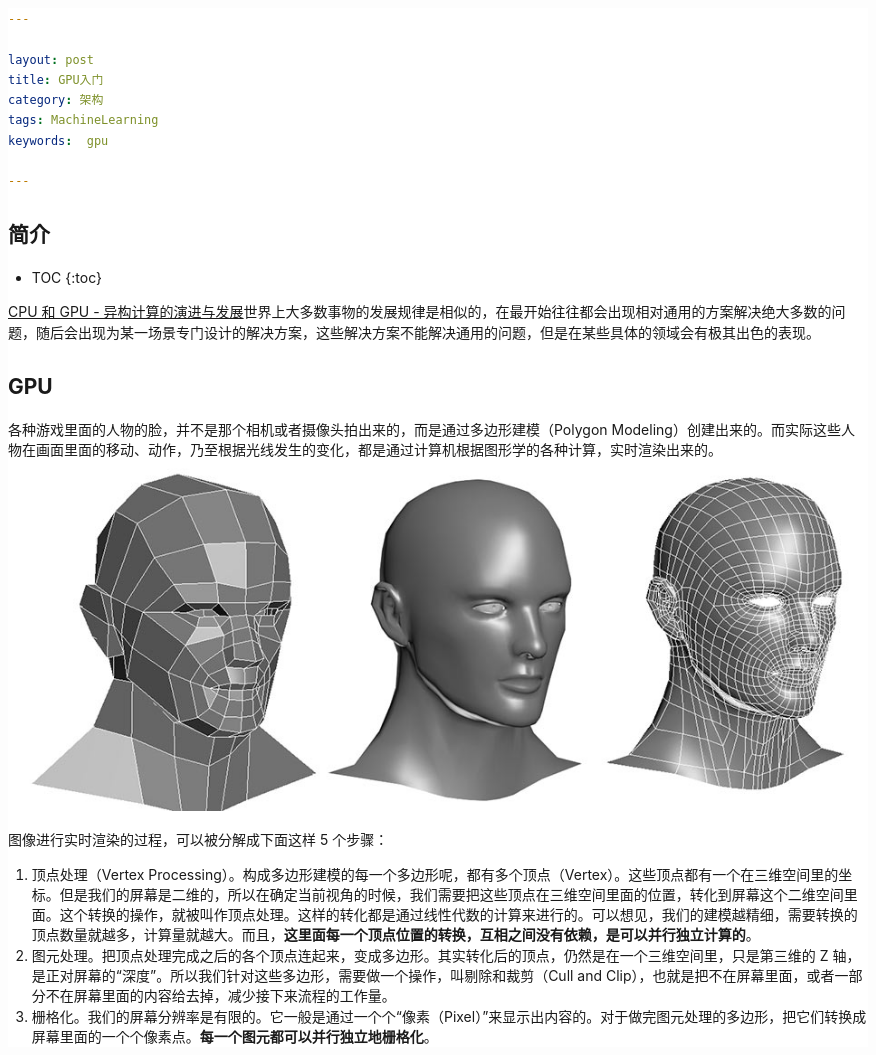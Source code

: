 ```yaml
---

layout: post
title: GPU入门
category: 架构
tags: MachineLearning
keywords:  gpu

---
```


## 简介
* TOC
{:toc}


[CPU 和 GPU - 异构计算的演进与发展](https://draveness.me/heterogeneous-computing/)世界上大多数事物的发展规律是相似的，在最开始往往都会出现相对通用的方案解决绝大多数的问题，随后会出现为某一场景专门设计的解决方案，这些解决方案不能解决通用的问题，但是在某些具体的领域会有极其出色的表现。

## GPU

各种游戏里面的人物的脸，并不是那个相机或者摄像头拍出来的，而是通过多边形建模（Polygon Modeling）创建出来的。而实际这些人物在画面里面的移动、动作，乃至根据光线发生的变化，都是通过计算机根据图形学的各种计算，实时渲染出来的。
![](/public/upload/basic/polygon_modeling.png)

图像进行实时渲染的过程，可以被分解成下面这样 5 个步骤：
1. 顶点处理（Vertex Processing）。构成多边形建模的每一个多边形呢，都有多个顶点（Vertex）。这些顶点都有一个在三维空间里的坐标。但是我们的屏幕是二维的，所以在确定当前视角的时候，我们需要把这些顶点在三维空间里面的位置，转化到屏幕这个二维空间里面。这个转换的操作，就被叫作顶点处理。这样的转化都是通过线性代数的计算来进行的。可以想见，我们的建模越精细，需要转换的顶点数量就越多，计算量就越大。而且，**这里面每一个顶点位置的转换，互相之间没有依赖，是可以并行独立计算的**。
2. 图元处理。把顶点处理完成之后的各个顶点连起来，变成多边形。其实转化后的顶点，仍然是在一个三维空间里，只是第三维的 Z 轴，是正对屏幕的“深度”。所以我们针对这些多边形，需要做一个操作，叫剔除和裁剪（Cull and Clip），也就是把不在屏幕里面，或者一部分不在屏幕里面的内容给去掉，减少接下来流程的工作量。
3. 栅格化。我们的屏幕分辨率是有限的。它一般是通过一个个“像素（Pixel）”来显示出内容的。对于做完图元处理的多边形，把它们转换成屏幕里面的一个个像素点。**每一个图元都可以并行独立地栅格化**。